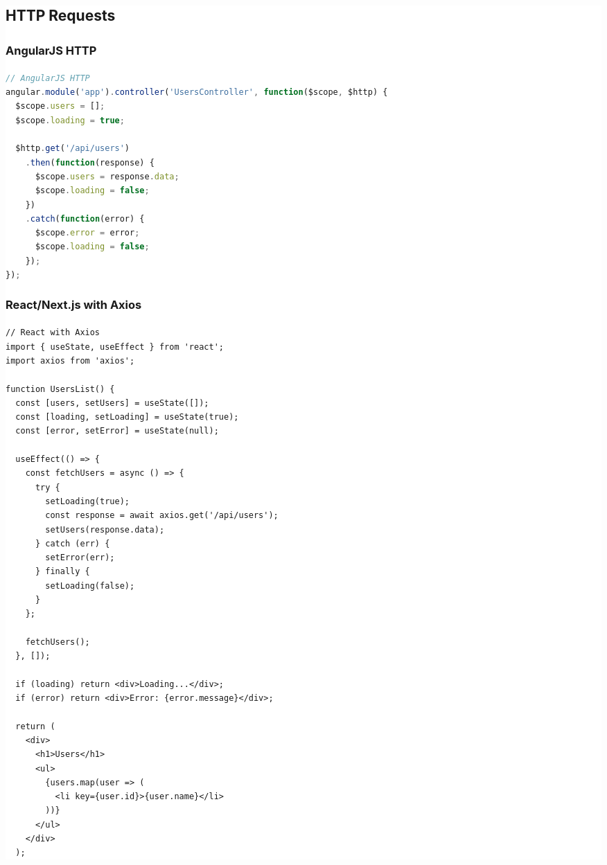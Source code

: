## HTTP Requests

### AngularJS HTTP

```javascript
// AngularJS HTTP
angular.module('app').controller('UsersController', function($scope, $http) {
  $scope.users = [];
  $scope.loading = true;
  
  $http.get('/api/users')
    .then(function(response) {
      $scope.users = response.data;
      $scope.loading = false;
    })
    .catch(function(error) {
      $scope.error = error;
      $scope.loading = false;
    });
});
```

### React/Next.js with Axios

```tsx
// React with Axios
import { useState, useEffect } from 'react';
import axios from 'axios';

function UsersList() {
  const [users, setUsers] = useState([]);
  const [loading, setLoading] = useState(true);
  const [error, setError] = useState(null);
  
  useEffect(() => {
    const fetchUsers = async () => {
      try {
        setLoading(true);
        const response = await axios.get('/api/users');
        setUsers(response.data);
      } catch (err) {
        setError(err);
      } finally {
        setLoading(false);
      }
    };
    
    fetchUsers();
  }, []);
  
  if (loading) return <div>Loading...</div>;
  if (error) return <div>Error: {error.message}</div>;
  
  return (
    <div>
      <h1>Users</h1>
      <ul>
        {users.map(user => (
          <li key={user.id}>{user.name}</li>
        ))}
      </ul>
    </div>
  );
```